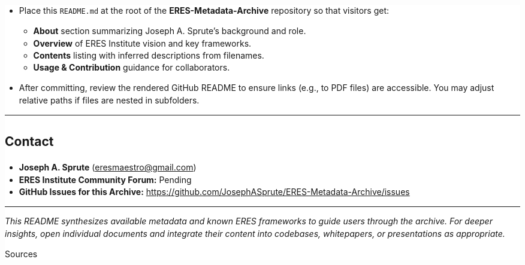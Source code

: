 - Place this `README.md` at the root of the **ERES-Metadata-Archive** repository so that visitors get:
  - **About** section summarizing Joseph A. Sprute’s background and role.
  - **Overview** of ERES Institute vision and key frameworks.
  - **Contents** listing with inferred descriptions from filenames.
  - **Usage & Contribution** guidance for collaborators.

- After committing, review the rendered GitHub README to ensure links (e.g., to PDF files) are accessible. You may adjust relative paths if files are nested in subfolders.

---

## Contact

- **Joseph A. Sprute** (eresmaestro@gmail.com)  
- **ERES Institute Community Forum:** Pending  
- **GitHub Issues for this Archive:** https://github.com/JosephASprute/ERES-Metadata-Archive/issues  

---

*This README synthesizes available metadata and known ERES frameworks to guide users through the archive. For deeper insights, open individual documents and integrate their content into codebases, whitepapers, or presentations as appropriate.*  






Sources

